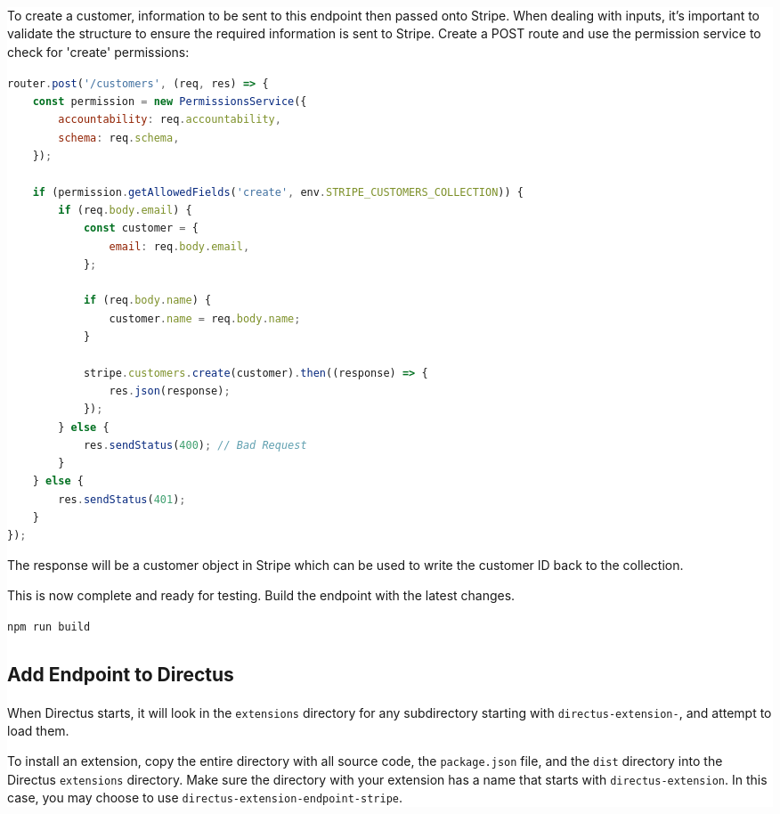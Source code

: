 To create a customer, information to be sent to this endpoint then passed onto Stripe. When dealing with inputs, it’s
important to validate the structure to ensure the required information is sent to Stripe. Create a POST route and use
the permission service to check for 'create' permissions:

```js
router.post('/customers', (req, res) => {
	const permission = new PermissionsService({
		accountability: req.accountability,
		schema: req.schema,
	});

	if (permission.getAllowedFields('create', env.STRIPE_CUSTOMERS_COLLECTION)) {
		if (req.body.email) {
			const customer = {
				email: req.body.email,
			};

			if (req.body.name) {
				customer.name = req.body.name;
			}

			stripe.customers.create(customer).then((response) => {
				res.json(response);
			});
		} else {
			res.sendStatus(400); // Bad Request
		}
	} else {
		res.sendStatus(401);
	}
});
```

The response will be a customer object in Stripe which can be used to write the customer ID back to the collection.

This is now complete and ready for testing. Build the endpoint with the latest changes.

```
npm run build
```

## Add Endpoint to Directus

When Directus starts, it will look in the `extensions` directory for any subdirectory starting with
`directus-extension-`, and attempt to load them.

To install an extension, copy the entire directory with all source code, the `package.json` file, and the `dist`
directory into the Directus `extensions` directory. Make sure the directory with your extension has a name that starts
with `directus-extension`. In this case, you may choose to use `directus-extension-endpoint-stripe`.
